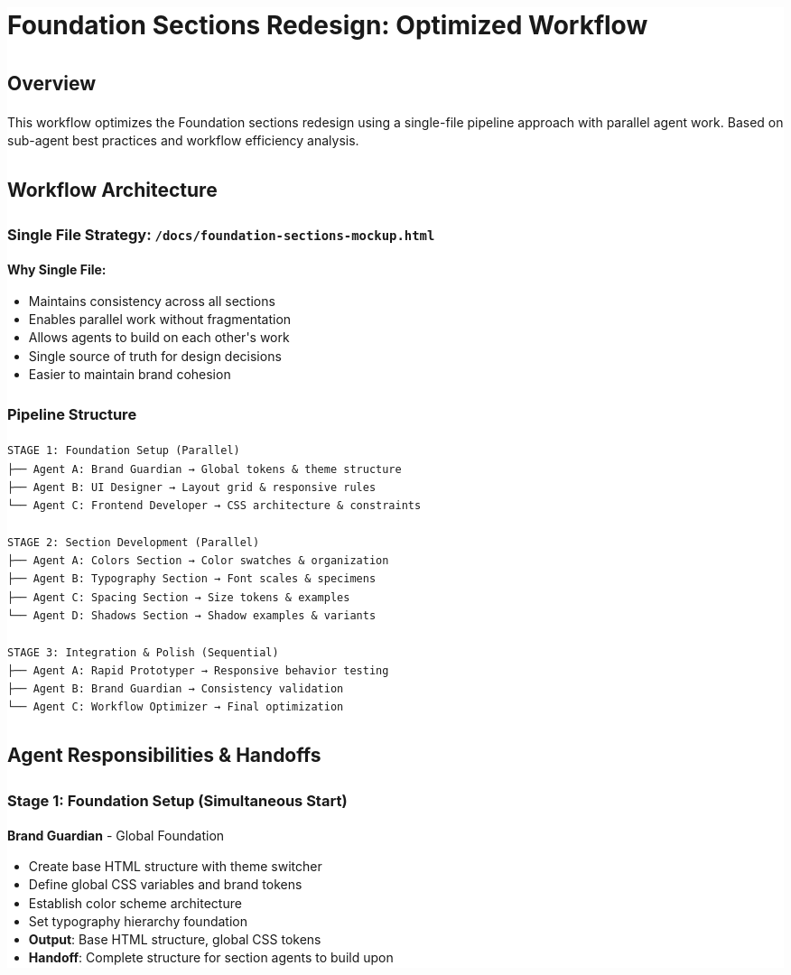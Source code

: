 # Foundation Sections Redesign: Optimized Workflow

## Overview

This workflow optimizes the Foundation sections redesign using a single-file pipeline approach with parallel agent work. Based on sub-agent best practices and workflow efficiency analysis.

## Workflow Architecture

### Single File Strategy: `/docs/foundation-sections-mockup.html`

**Why Single File:**
- Maintains consistency across all sections
- Enables parallel work without fragmentation
- Allows agents to build on each other's work
- Single source of truth for design decisions
- Easier to maintain brand cohesion

### Pipeline Structure

```
STAGE 1: Foundation Setup (Parallel)
├── Agent A: Brand Guardian → Global tokens & theme structure
├── Agent B: UI Designer → Layout grid & responsive rules
└── Agent C: Frontend Developer → CSS architecture & constraints

STAGE 2: Section Development (Parallel)
├── Agent A: Colors Section → Color swatches & organization
├── Agent B: Typography Section → Font scales & specimens
├── Agent C: Spacing Section → Size tokens & examples
└── Agent D: Shadows Section → Shadow examples & variants

STAGE 3: Integration & Polish (Sequential)
├── Agent A: Rapid Prototyper → Responsive behavior testing
├── Agent B: Brand Guardian → Consistency validation
└── Agent C: Workflow Optimizer → Final optimization
```

## Agent Responsibilities & Handoffs

### Stage 1: Foundation Setup (Simultaneous Start)

**Brand Guardian** - Global Foundation
- Create base HTML structure with theme switcher
- Define global CSS variables and brand tokens
- Establish color scheme architecture
- Set typography hierarchy foundation
- **Output**: Base HTML structure, global CSS tokens
- **Handoff**: Complete structure for section agents to build upon
